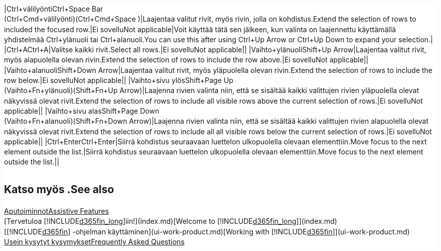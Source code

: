 |<span data-ttu-id="a49c6-196">Ctrl+välilyönti</span><span class="sxs-lookup"><span data-stu-id="a49c6-196">Ctrl+Space Bar</span></span><br /><span data-ttu-id="a49c6-197">(Ctrl+Cmd+välilyönti)</span><span class="sxs-lookup"><span data-stu-id="a49c6-197">(Ctrl+Cmd+Space )</span></span>|<span data-ttu-id="a49c6-198">Laajentaa valitut rivit, myös rivin, jolla on kohdistus.</span><span class="sxs-lookup"><span data-stu-id="a49c6-198">Extend the selection of rows to included the focused row.</span></span>|<span data-ttu-id="a49c6-199">Ei sovellu</span><span class="sxs-lookup"><span data-stu-id="a49c6-199">Not applicable</span></span>|<span data-ttu-id="a49c6-200">Voit käyttää tätä sen jälkeen, kun valinta on laajennettu käyttämällä yhdistelmää Ctrl+ylänuoli tai Ctrl+alanuoli.</span><span class="sxs-lookup"><span data-stu-id="a49c6-200">You can use this after using Ctrl+Up Arrow or Ctrl+Up Down to expand your selection.</span></span>|
|<span data-ttu-id="a49c6-201">Ctrl+A</span><span class="sxs-lookup"><span data-stu-id="a49c6-201">Ctrl+A</span></span>|<span data-ttu-id="a49c6-202">Valitse kaikki rivit.</span><span class="sxs-lookup"><span data-stu-id="a49c6-202">Select all rows.</span></span>|<span data-ttu-id="a49c6-203">Ei sovellu</span><span class="sxs-lookup"><span data-stu-id="a49c6-203">Not applicable</span></span>||
|<span data-ttu-id="a49c6-204">Vaihto+ylänuoli</span><span class="sxs-lookup"><span data-stu-id="a49c6-204">Shift+Up Arrow</span></span>|<span data-ttu-id="a49c6-205">Laajentaa valitut rivit, myös alapuolella olevan rivin.</span><span class="sxs-lookup"><span data-stu-id="a49c6-205">Extend the selection of rows to include the row above.</span></span>|<span data-ttu-id="a49c6-206">Ei sovellu</span><span class="sxs-lookup"><span data-stu-id="a49c6-206">Not applicable</span></span>||
|<span data-ttu-id="a49c6-207">Vaihto+alanuoli</span><span class="sxs-lookup"><span data-stu-id="a49c6-207">Shift+Down Arrow</span></span>|<span data-ttu-id="a49c6-208">Laajentaa valitut rivit, myös yläpuolella olevan rivin.</span><span class="sxs-lookup"><span data-stu-id="a49c6-208">Extend the selection of rows to include the row below.</span></span>|<span data-ttu-id="a49c6-209">Ei sovellu</span><span class="sxs-lookup"><span data-stu-id="a49c6-209">Not applicable</span></span>||
|<span data-ttu-id="a49c6-210">Vaihto+sivu ylös</span><span class="sxs-lookup"><span data-stu-id="a49c6-210">Shift+Page Up</span></span><br /><span data-ttu-id="a49c6-211">(Vaihto+Fn+ylänuoli)</span><span class="sxs-lookup"><span data-stu-id="a49c6-211">(Shift+Fn+Up Arrow)</span></span>|<span data-ttu-id="a49c6-212">Laajenna rivien valinta niin, että se sisältää kaikki valittujen rivien yläpuolella olevat näkyvissä olevat rivit.</span><span class="sxs-lookup"><span data-stu-id="a49c6-212">Extend the selection of rows to include all visible rows above the current selection of rows.</span></span>|<span data-ttu-id="a49c6-213">Ei sovellu</span><span class="sxs-lookup"><span data-stu-id="a49c6-213">Not applicable</span></span>||
|<span data-ttu-id="a49c6-214">Vaihto+sivu alas</span><span class="sxs-lookup"><span data-stu-id="a49c6-214">Shift+Page Down</span></span><br /><span data-ttu-id="a49c6-215">(Vaihto+Fn+alanuoli)</span><span class="sxs-lookup"><span data-stu-id="a49c6-215">(Shift+Fn+Down Arrow)</span></span>|<span data-ttu-id="a49c6-216">Laajenna rivien valinta niin, että se sisältää kaikki valittujen rivien alapuolella olevat näkyvissä olevat rivit.</span><span class="sxs-lookup"><span data-stu-id="a49c6-216">Extend the selection of rows to include all all visible rows below the current selection of rows.</span></span>|<span data-ttu-id="a49c6-217">Ei sovellu</span><span class="sxs-lookup"><span data-stu-id="a49c6-217">Not applicable</span></span>||
|<span data-ttu-id="a49c6-218">Ctrl+Enter</span><span class="sxs-lookup"><span data-stu-id="a49c6-218">Ctrl+Enter</span></span>|<span data-ttu-id="a49c6-219">Siirrä kohdistus seuraavaan luettelon ulkopuolella olevaan elementtiin.</span><span class="sxs-lookup"><span data-stu-id="a49c6-219">Move focus to the next element outside the list.</span></span>|<span data-ttu-id="a49c6-220">Siirrä kohdistus seuraavaan luettelon ulkopuolella olevaan elementtiin.</span><span class="sxs-lookup"><span data-stu-id="a49c6-220">Move focus to the next element outside the list.</span></span>||



## <a name="see-also"></a><span data-ttu-id="a49c6-221">Katso myös .</span><span class="sxs-lookup"><span data-stu-id="a49c6-221">See also</span></span>
[<span data-ttu-id="a49c6-222">Aputoiminnot</span><span class="sxs-lookup"><span data-stu-id="a49c6-222">Assistive Features</span></span>](ui-accessibility.md)  
<span data-ttu-id="a49c6-223">[Tervetuloa [!INCLUDE[d365fin_long](includes/d365fin_long_md.md)]iin!](index.md)</span><span class="sxs-lookup"><span data-stu-id="a49c6-223">[Welcome to [!INCLUDE[d365fin_long](includes/d365fin_long_md.md)]](index.md)</span></span>  
<span data-ttu-id="a49c6-224">[[!INCLUDE[d365fin](includes/d365fin_md.md)] -ohjelman käyttäminen](ui-work-product.md)</span><span class="sxs-lookup"><span data-stu-id="a49c6-224">[Working with [!INCLUDE[d365fin](includes/d365fin_md.md)]](ui-work-product.md)</span></span>  
[<span data-ttu-id="a49c6-225">Usein kysytyt kysymykset</span><span class="sxs-lookup"><span data-stu-id="a49c6-225">Frequently Asked Questions</span></span>](across-faq.md)  

